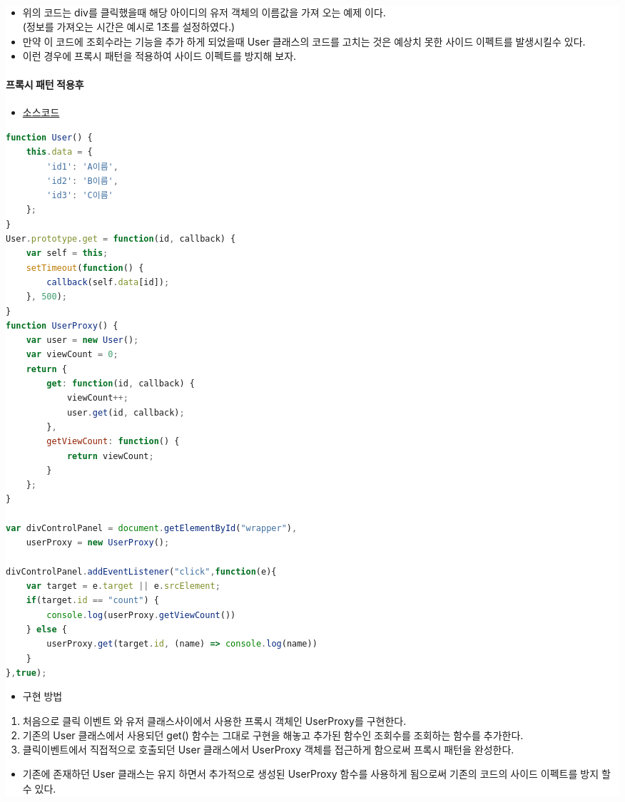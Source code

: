 
- 위의 코드는 div를 클릭했을때 해당 아이디의 유저 객체의 이름값을 가져 오는 예제 이다.<br>
(정보를 가져오는 시간은 예시로 1초를 설정하였다.)
- 만약 이 코드에 조회수라는 기능을 추가 하게 되었을때 User 클래스의 코드를 고치는 것은 예상치 못한 사이드 이펙트를 발생시킬수 있다.
- 이런 경우에 프록시 패턴을 적용하여 사이드 이펙트를 방지해 보자.

#### 프록시 패턴 적용후
- [소스코드](https://github.com/k0102575/studyPrepare/blob/master/%236_ProxyPattern/code/2_proxy.html)

```javascript
function User() {
    this.data = {
        'id1': 'A이름',
        'id2': 'B이름',
        'id3': 'C이름'
    };
}
User.prototype.get = function(id, callback) {
    var self = this;
    setTimeout(function() {
        callback(self.data[id]);
    }, 500);
}
function UserProxy() {
    var user = new User();
    var viewCount = 0;
    return {
        get: function(id, callback) {
            viewCount++;
            user.get(id, callback);
        },
        getViewCount: function() {
            return viewCount;
        }
    };
}

var divControlPanel = document.getElementById("wrapper"),
    userProxy = new UserProxy();

divControlPanel.addEventListener("click",function(e){
    var target = e.target || e.srcElement;
    if(target.id == "count") {
        console.log(userProxy.getViewCount())
    } else {
        userProxy.get(target.id, (name) => console.log(name))
    }
},true);
```

- 구현 방법
1. 처음으로 클릭 이벤트 와 유저 클래스사이에서 사용한 프록시 객체인 UserProxy를 구현한다.
2. 기존의 User 클래스에서 사용되던 get() 함수는 그대로 구현을 해놓고 추가된 함수인 조회수를 조회하는 함수를 추가한다.
3. 클릭이벤트에서 직접적으로 호출되던 User 클래스에서 UserProxy 객체를 접근하게 함으로써 프록시 패턴을 완성한다.
- 기존에 존재하던 User 클래스는 유지 하면서 추가적으로 생성된 UserProxy 함수를 사용하게 됨으로써 기존의 코드의 사이드 이펙트를 방지 할수 있다.
